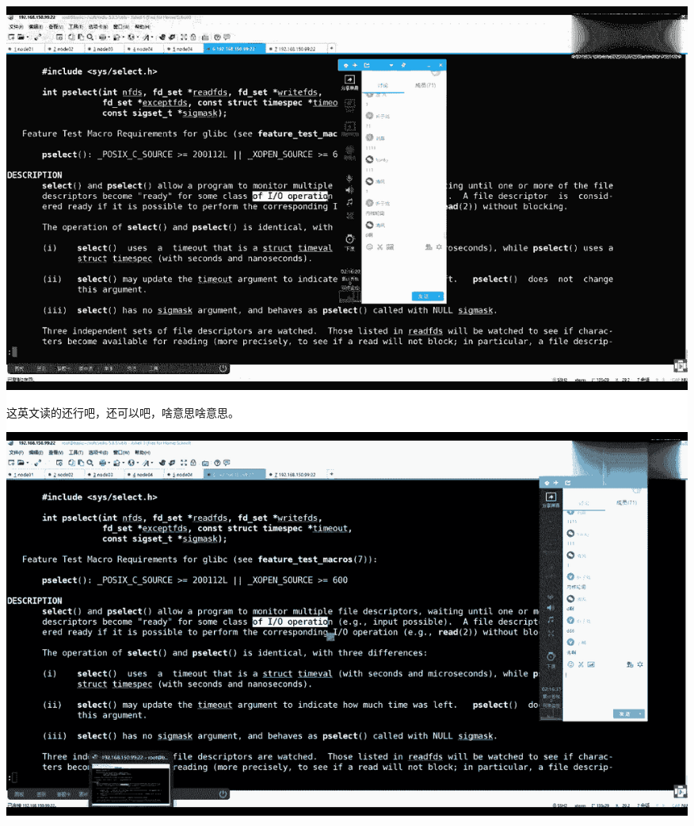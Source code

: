 ![](img/8afb75fa5b98a98b19f54612984e050b_17.png)

这英文读的还行吧，还可以吧，啥意思啥意思。

![](img/8afb75fa5b98a98b19f54612984e050b_19.png)
